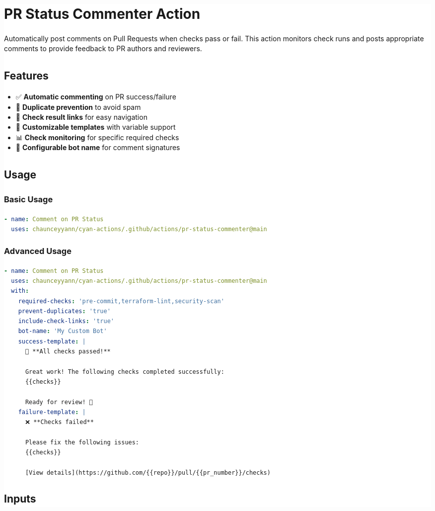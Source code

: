 # PR Status Commenter Action

Automatically post comments on Pull Requests when checks pass or fail. This action monitors check runs and posts appropriate comments to provide feedback to PR authors and reviewers.

## Features

- ✅ **Automatic commenting** on PR success/failure
- 🚫 **Duplicate prevention** to avoid spam
- 🔗 **Check result links** for easy navigation
- 🎨 **Customizable templates** with variable support
- 📊 **Check monitoring** for specific required checks
- 🤖 **Configurable bot name** for comment signatures

## Usage

### Basic Usage

```yaml
- name: Comment on PR Status
  uses: chaunceyyann/cyan-actions/.github/actions/pr-status-commenter@main
```

### Advanced Usage

```yaml
- name: Comment on PR Status
  uses: chaunceyyann/cyan-actions/.github/actions/pr-status-commenter@main
  with:
    required-checks: 'pre-commit,terraform-lint,security-scan'
    prevent-duplicates: 'true'
    include-check-links: 'true'
    bot-name: 'My Custom Bot'
    success-template: |
      🎉 **All checks passed!**

      Great work! The following checks completed successfully:
      {{checks}}

      Ready for review! 🚀
    failure-template: |
      ❌ **Checks failed**

      Please fix the following issues:
      {{checks}}

      [View details](https://github.com/{{repo}}/pull/{{pr_number}}/checks)
```

## Inputs

